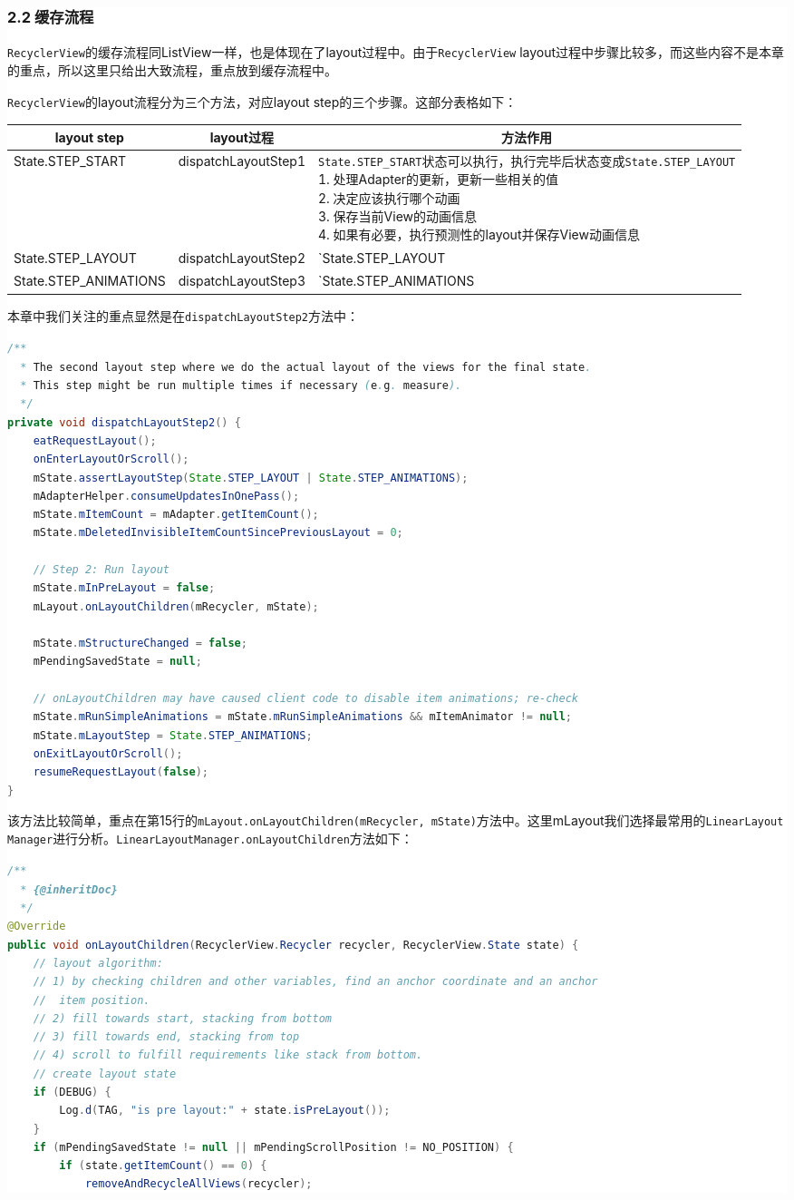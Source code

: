 ### 2.2 缓存流程

`RecyclerView`的缓存流程同ListView一样，也是体现在了layout过程中。由于`RecyclerView` layout过程中步骤比较多，而这些内容不是本章的重点，所以这里只给出大致流程，重点放到缓存流程中。

`RecyclerView`的layout流程分为三个方法，对应layout step的三个步骤。这部分表格如下：

| layout step | layout过程 | 方法作用 |
| --------- | ------------ | --- |
| State.STEP_START | dispatchLayoutStep1 | `State.STEP_START`状态可以执行，执行完毕后状态变成`State.STEP_LAYOUT`<br />1. 处理Adapter的更新，更新一些相关的值<br />2. 决定应该执行哪个动画<br />3. 保存当前View的动画信息<br />4. 如果有必要，执行预测性的layout并保存View动画信息  |
| State.STEP_LAYOUT | dispatchLayoutStep2 | `State.STEP_LAYOUT | State.STEP_ANIMATIONS`状态可以执行，执行完毕后状态变成`State.STEP_ANIMATIONS`<br />真正执行views的layout；如有必要，该步骤可能执行多次 |
| State.STEP_ANIMATIONS | dispatchLayoutStep3 | `State.STEP_ANIMATIONS | State.STEP_ANIMATIONS`状态可以执行，执行开始前状态变成`State.STEP_START`<br />执行第一步保存的View的动画信息 |

本章中我们关注的重点显然是在`dispatchLayoutStep2`方法中：

```java
/**
  * The second layout step where we do the actual layout of the views for the final state.
  * This step might be run multiple times if necessary (e.g. measure).
  */
private void dispatchLayoutStep2() {
    eatRequestLayout();
    onEnterLayoutOrScroll();
    mState.assertLayoutStep(State.STEP_LAYOUT | State.STEP_ANIMATIONS);
    mAdapterHelper.consumeUpdatesInOnePass();
    mState.mItemCount = mAdapter.getItemCount();
    mState.mDeletedInvisibleItemCountSincePreviousLayout = 0;

    // Step 2: Run layout
    mState.mInPreLayout = false;
    mLayout.onLayoutChildren(mRecycler, mState);

    mState.mStructureChanged = false;
    mPendingSavedState = null;

    // onLayoutChildren may have caused client code to disable item animations; re-check
    mState.mRunSimpleAnimations = mState.mRunSimpleAnimations && mItemAnimator != null;
    mState.mLayoutStep = State.STEP_ANIMATIONS;
    onExitLayoutOrScroll();
    resumeRequestLayout(false);
}
```

该方法比较简单，重点在第15行的`mLayout.onLayoutChildren(mRecycler, mState)`方法中。这里mLayout我们选择最常用的`LinearLayoutManager`进行分析。`LinearLayoutManager.onLayoutChildren`方法如下：

```java
/**
  * {@inheritDoc}
  */
@Override
public void onLayoutChildren(RecyclerView.Recycler recycler, RecyclerView.State state) {
    // layout algorithm:
    // 1) by checking children and other variables, find an anchor coordinate and an anchor
    //  item position.
    // 2) fill towards start, stacking from bottom
    // 3) fill towards end, stacking from top
    // 4) scroll to fulfill requirements like stack from bottom.
    // create layout state
    if (DEBUG) {
        Log.d(TAG, "is pre layout:" + state.isPreLayout());
    }
    if (mPendingSavedState != null || mPendingScrollPosition != NO_POSITION) {
        if (state.getItemCount() == 0) {
            removeAndRecycleAllViews(recycler);
```